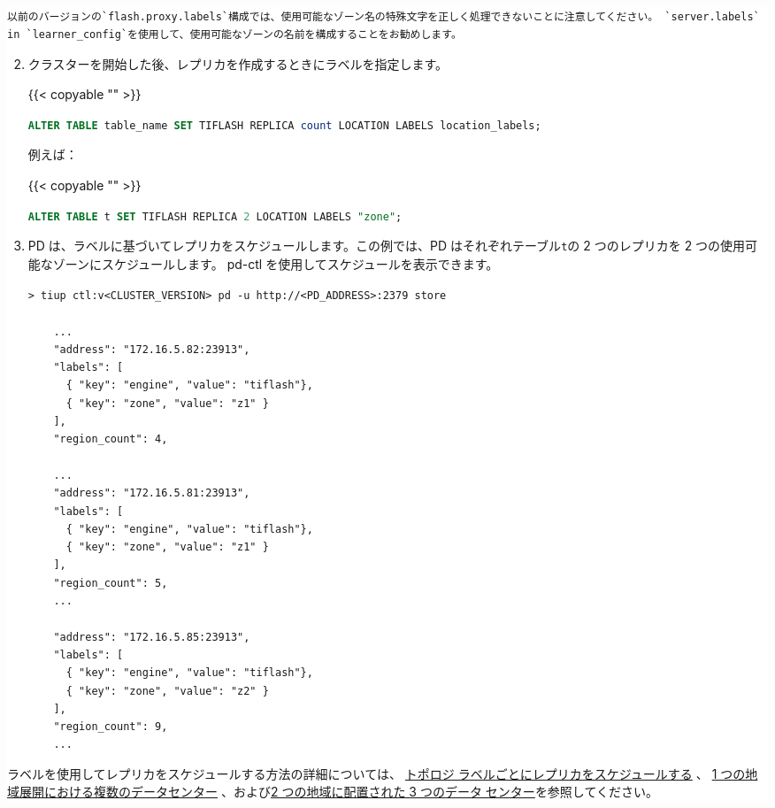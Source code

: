     以前のバージョンの`flash.proxy.labels`構成では、使用可能なゾーン名の特殊文字を正しく処理できないことに注意してください。 `server.labels` in `learner_config`を使用して、使用可能なゾーンの名前を構成することをお勧めします。

2.  クラスターを開始した後、レプリカを作成するときにラベルを指定します。

    {{< copyable "" >}}

    ```sql
    ALTER TABLE table_name SET TIFLASH REPLICA count LOCATION LABELS location_labels;
    ```

    例えば：

    {{< copyable "" >}}

    ```sql
    ALTER TABLE t SET TIFLASH REPLICA 2 LOCATION LABELS "zone";
    ```

3.  PD は、ラベルに基づいてレプリカをスケジュールします。この例では、PD はそれぞれテーブル`t`の 2 つのレプリカを 2 つの使用可能なゾーンにスケジュールします。 pd-ctl を使用してスケジュールを表示できます。

    ```shell
    > tiup ctl:v<CLUSTER_VERSION> pd -u http://<PD_ADDRESS>:2379 store

        ...
        "address": "172.16.5.82:23913",
        "labels": [
          { "key": "engine", "value": "tiflash"},
          { "key": "zone", "value": "z1" }
        ],
        "region_count": 4,

        ...
        "address": "172.16.5.81:23913",
        "labels": [
          { "key": "engine", "value": "tiflash"},
          { "key": "zone", "value": "z1" }
        ],
        "region_count": 5,
        ...

        "address": "172.16.5.85:23913",
        "labels": [
          { "key": "engine", "value": "tiflash"},
          { "key": "zone", "value": "z2" }
        ],
        "region_count": 9,
        ...
    ```

<CustomContent platform="tidb">

ラベルを使用してレプリカをスケジュールする方法の詳細については、 [トポロジ ラベルごとにレプリカをスケジュールする](/schedule-replicas-by-topology-labels.md) 、 [1 つの地域展開における複数のデータセンター](/multi-data-centers-in-one-city-deployment.md) 、および[2 つの地域に配置された 3 つのデータ センター](/three-data-centers-in-two-cities-deployment.md)を参照してください。

</CustomContent>
